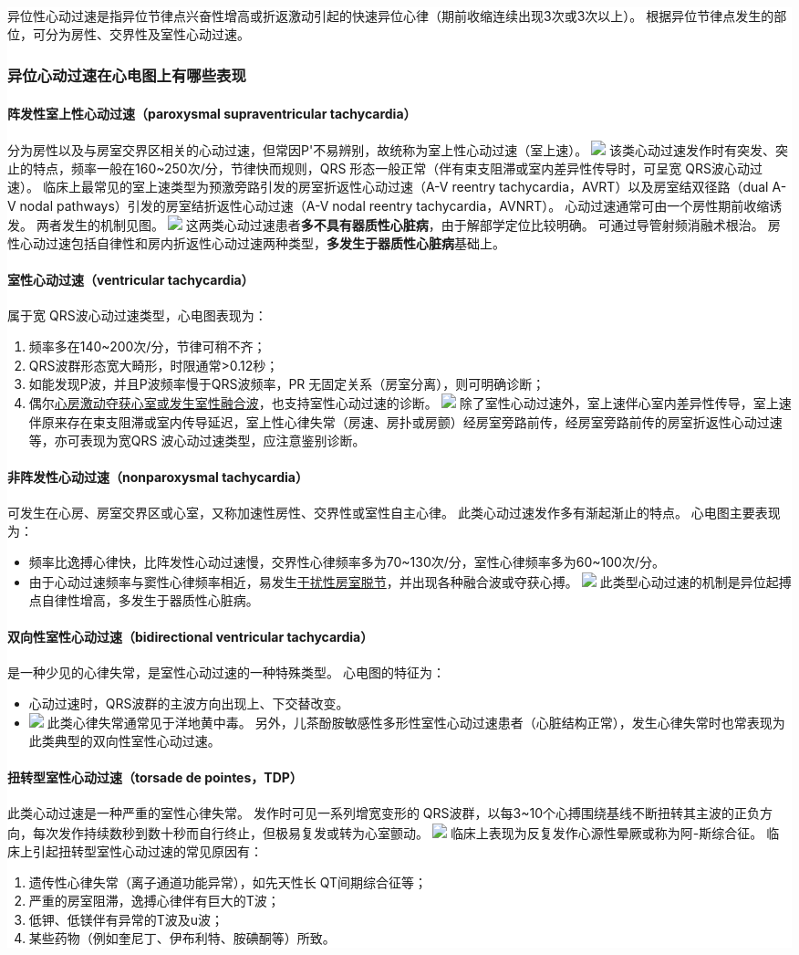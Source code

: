 异位性心动过速是指异位节律点兴奋性增高或折返激动引起的快速异位心律（期前收缩连续出现3次或3次以上）。
根据异位节律点发生的部位，可分为房性、交界性及室性心动过速。
### 异位心动过速在心电图上有哪些表现
#### 阵发性室上性心动过速（paroxysmal supraventricular tachycardia）
分为房性以及与房室交界区相关的心动过速，但常因P'不易辨别，故统称为室上性心动过速（室上速）。
![](https://gitee.com/fueryuanyi/picgo/raw/master/The%20ventricular%20tactant%20is%20too%20fast.png)
该类心动过速发作时有突发、突止的特点，频率一般在160~250次/分，节律快而规则，QRS 形态一般正常（伴有束支阻滞或室内差异性传导时，可呈宽 QRS波心动过速）。
临床上最常见的室上速类型为预激旁路引发的房室折返性心动过速（A-V reentry tachycardia，AVRT）以及房室结双径路（dual A-V nodal pathways）引发的房室结折返性心动过速（A-V nodal reentry tachycardia，AVNRT）。
心动过速通常可由一个房性期前收缩诱发。
两者发生的机制见图。
![](https://gitee.com/fueryuanyi/picgo/raw/master/A%20diagram%20of%20the%20mechanism%20of%20the%20room%20fold-back%20tycardial%20tactary%20overspeed%20and%20the%20room%20fold-back%20tantrance%20overspeed.png)
这两类心动过速患者**多不具有器质性心脏病**，由于解部学定位比较明确。
可通过导管射频消融术根治。
房性心动过速包括自律性和房内折返性心动过速两种类型，**多发生于器质性心脏病**基础上。
#### 室性心动过速（ventricular tachycardia）
属于宽 QRS波心动过速类型，心电图表现为：
1. 频率多在140~200次/分，节律可稍不齐；
2. QRS波群形态宽大畸形，时限通常>0.12秒；
3. 如能发现P波，并且P波频率慢于QRS波频率，PR 无固定关系（房室分离），则可明确诊断；
4. 偶尔[心房激动夺获心室或发生室性融合波](https://baike.baidu.com/item/%E5%BF%83%E5%AE%A4%E5%A4%BA%E8%8E%B7/6868172)，也支持室性心动过速的诊断。
![](https://gitee.com/fueryuanyi/picgo/raw/master/Chamber%20tactery%20is%20too%20fast.png)
除了室性心动过速外，室上速伴心室内差异性传导，室上速伴原来存在束支阻滞或室内传导延迟，室上性心律失常（房速、房扑或房颤）经房室旁路前传，经房室旁路前传的房室折返性心动过速等，亦可表现为宽QRS 波心动过速类型，应注意鉴别诊断。
#### 非阵发性心动过速（nonparoxysmal tachycardia）
可发生在心房、房室交界区或心室，又称加速性房性、交界性或室性自主心律。
此类心动过速发作多有渐起渐止的特点。
心电图主要表现为：
- 频率比逸搏心律快，比阵发性心动过速慢，交界性心律频率多为70~130次/分，室性心律频率多为60~100次/分。
- 由于心动过速频率与窦性心律频率相近，易发生[干扰性房室脱节](https://xuewen.cnki.net/R2006120830000231.html)，并出现各种融合波或夺获心搏。
![](https://gitee.com/fueryuanyi/picgo/raw/master/Non-burst%20ventricular%20tycardia.png)
此类型心动过速的机制是异位起搏点自律性增高，多发生于器质性心脏病。
#### 双向性室性心动过速（bidirectional ventricular tachycardia）
是一种少见的心律失常，是室性心动过速的一种特殊类型。
心电图的特征为：
- 心动过速时，QRS波群的主波方向出现上、下交替改变。
- ![](https://gitee.com/fueryuanyi/picgo/raw/master/Bi-directional%20ventricular%20tactery%20is%20too%20fast.png)
此类心律失常通常见于洋地黄中毒。
另外，儿茶酚胺敏感性多形性室性心动过速患者（心脏结构正常），发生心律失常时也常表现为此类典型的双向性室性心动过速。
#### 扭转型室性心动过速（torsade de pointes，TDP）
此类心动过速是一种严重的室性心律失常。
发作时可见一系列增宽变形的 QRS波群，以每3~10个心搏围绕基线不断扭转其主波的正负方向，每次发作持续数秒到数十秒而自行终止，但极易复发或转为心室颤动。
![](https://gitee.com/fueryuanyi/picgo/raw/master/Twisted%20chamber%20tulance%20is%20too%20fast.png)
临床上表现为反复发作心源性晕厥或称为阿-斯综合征。
临床上引起扭转型室性心动过速的常见原因有：
1. 遗传性心律失常（离子通道功能异常），如先天性长 QT间期综合征等；
2. 严重的房室阻滞，逸搏心律伴有巨大的T波；
3. 低钾、低镁伴有异常的T波及u波；
4. 某些药物（例如奎尼丁、伊布利特、胺碘酮等）所致。
